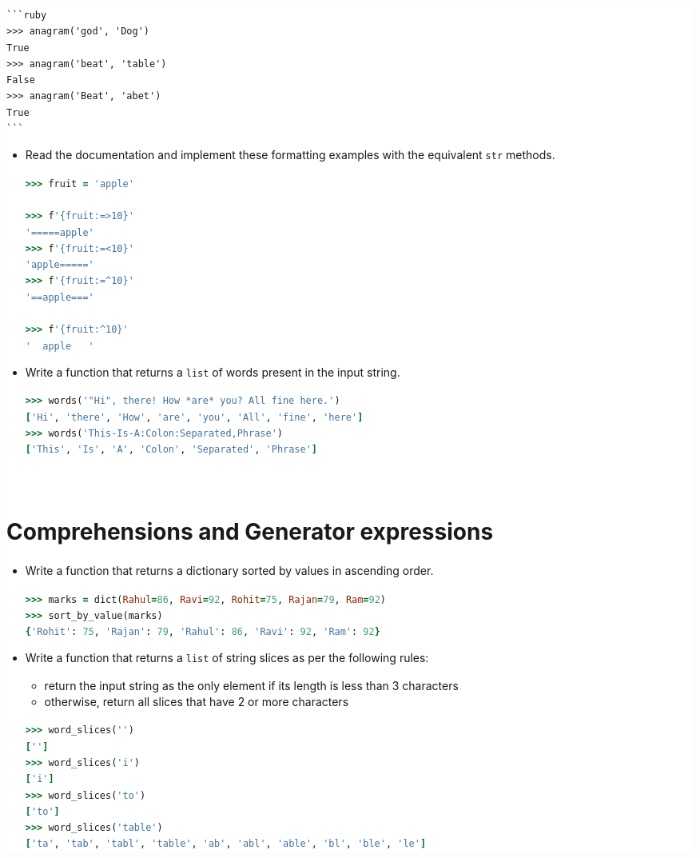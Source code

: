     ```ruby
    >>> anagram('god', 'Dog')
    True
    >>> anagram('beat', 'table')
    False
    >>> anagram('Beat', 'abet')
    True
    ```

* Read the documentation and implement these formatting examples with the equivalent `str` methods.

    ```ruby
    >>> fruit = 'apple'

    >>> f'{fruit:=>10}'
    '=====apple'
    >>> f'{fruit:=<10}'
    'apple====='
    >>> f'{fruit:=^10}'
    '==apple==='

    >>> f'{fruit:^10}'
    '  apple   '
    ```

* Write a function that returns a `list` of words present in the input string.

    ```ruby
    >>> words('"Hi", there! How *are* you? All fine here.')
    ['Hi', 'there', 'How', 'are', 'you', 'All', 'fine', 'here']
    >>> words('This-Is-A:Colon:Separated,Phrase')
    ['This', 'Is', 'A', 'Colon', 'Separated', 'Phrase']
    ```

<br>

# Comprehensions and Generator expressions

* Write a function that returns a dictionary sorted by values in ascending order.

    ```ruby
    >>> marks = dict(Rahul=86, Ravi=92, Rohit=75, Rajan=79, Ram=92)
    >>> sort_by_value(marks)
    {'Rohit': 75, 'Rajan': 79, 'Rahul': 86, 'Ravi': 92, 'Ram': 92}
    ```

* Write a function that returns a `list` of string slices as per the following rules:
    * return the input string as the only element if its length is less than 3 characters
    * otherwise, return all slices that have 2 or more characters

    ```ruby
    >>> word_slices('')
    ['']
    >>> word_slices('i')
    ['i']
    >>> word_slices('to')
    ['to']
    >>> word_slices('table')
    ['ta', 'tab', 'tabl', 'table', 'ab', 'abl', 'able', 'bl', 'ble', 'le']
    ```
